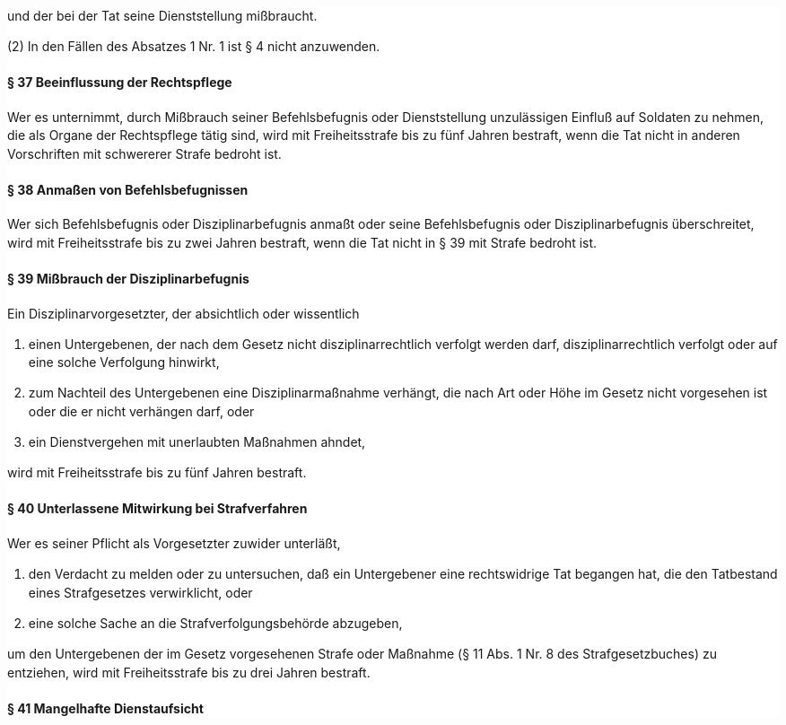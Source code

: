 und der bei der Tat seine Dienststellung mißbraucht.

(2) In den Fällen des Absatzes 1 Nr. 1 ist § 4 nicht anzuwenden.


#### § 37 Beeinflussung der Rechtspflege

Wer es unternimmt, durch Mißbrauch seiner Befehlsbefugnis oder
Dienststellung unzulässigen Einfluß auf Soldaten zu nehmen, die als
Organe der Rechtspflege tätig sind, wird mit Freiheitsstrafe bis zu
fünf Jahren bestraft, wenn die Tat nicht in anderen Vorschriften mit
schwererer Strafe bedroht ist.


#### § 38 Anmaßen von Befehlsbefugnissen

Wer sich Befehlsbefugnis oder Disziplinarbefugnis anmaßt oder seine
Befehlsbefugnis oder Disziplinarbefugnis überschreitet, wird mit
Freiheitsstrafe bis zu zwei Jahren bestraft, wenn die Tat nicht in §
39 mit Strafe bedroht ist.


#### § 39 Mißbrauch der Disziplinarbefugnis

Ein Disziplinarvorgesetzter, der absichtlich oder wissentlich

1.  einen Untergebenen, der nach dem Gesetz nicht disziplinarrechtlich
    verfolgt werden darf, disziplinarrechtlich verfolgt oder auf eine
    solche Verfolgung hinwirkt,


2.  zum Nachteil des Untergebenen eine Disziplinarmaßnahme verhängt, die
    nach Art oder Höhe im Gesetz nicht vorgesehen ist oder die er nicht
    verhängen darf, oder


3.  ein Dienstvergehen mit unerlaubten Maßnahmen ahndet,



wird mit Freiheitsstrafe bis zu fünf Jahren bestraft.


#### § 40 Unterlassene Mitwirkung bei Strafverfahren

Wer es seiner Pflicht als Vorgesetzter zuwider unterläßt,

1.  den Verdacht zu melden oder zu untersuchen, daß ein Untergebener eine
    rechtswidrige Tat begangen hat, die den Tatbestand eines Strafgesetzes
    verwirklicht, oder


2.  eine solche Sache an die Strafverfolgungsbehörde abzugeben,



um den Untergebenen der im Gesetz vorgesehenen Strafe oder Maßnahme (§
11 Abs. 1 Nr. 8 des Strafgesetzbuches) zu entziehen, wird mit
Freiheitsstrafe bis zu drei Jahren bestraft.


#### § 41 Mangelhafte Dienstaufsicht
